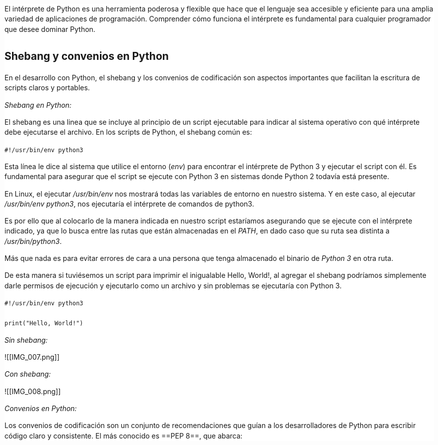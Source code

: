 El intérprete de Python es una herramienta poderosa y flexible que hace que el lenguaje sea accesible y eficiente para una amplia variedad de aplicaciones de programación. Comprender cómo funciona el intérprete es fundamental para cualquier programador que desee dominar Python.

## **Shebang y convenios en Python**

En el desarrollo con Python, el shebang y los convenios de codificación son aspectos importantes que facilitan la escritura de scripts claros y portables.

*Shebang en Python:*

El shebang es una linea que se incluye al principio de un script ejecutable para indicar al sistema operativo con qué intérprete debe ejecutarse el archivo. En los scripts de Python, el shebang común es:

```
#!/usr/bin/env python3
```

Esta línea le dice al sistema que utilice el entorno (*env*) para encontrar el intérprete de Python 3 y ejecutar el script con él. Es fundamental para asegurar que el script se ejecute con Python 3 en sistemas donde Python 2 todavía está presente.

En Linux, el ejecutar */usr/bin/env* nos mostrará todas las variables de entorno en nuestro sistema. Y en este caso, al ejecutar */usr/bin/env python3*, nos ejecutaría el intérprete de comandos de python3.

Es por ello que al colocarlo de la manera indicada en nuestro script estaríamos asegurando que se ejecute con el intérprete indicado, ya que lo busca entre las rutas que están almacenadas en el *PATH*, en dado caso que su ruta sea distinta a */usr/bin/python3*. 

Más que nada es para evitar errores de cara a una persona que tenga almacenado el binario de *Python 3* en otra ruta.

De esta manera si tuviésemos un script para imprimir el inigualable Hello, World!, al agregar el shebang podríamos simplemente darle permisos de ejecución y ejecutarlo como un archivo y sin problemas se ejecutaría con Python 3.

```
#!/usr/bin/env python3

print("Hello, World!")
```

*Sin shebang:*

![[IMG_007.png]]

*Con shebang:*

![[IMG_008.png]]


*Convenios en Python:*

Los convenios de codificación son un conjunto de recomendaciones que guían a los desarrolladores de Python para escribir código claro y consistente. El más conocido es ==PEP 8==, que abarca:
